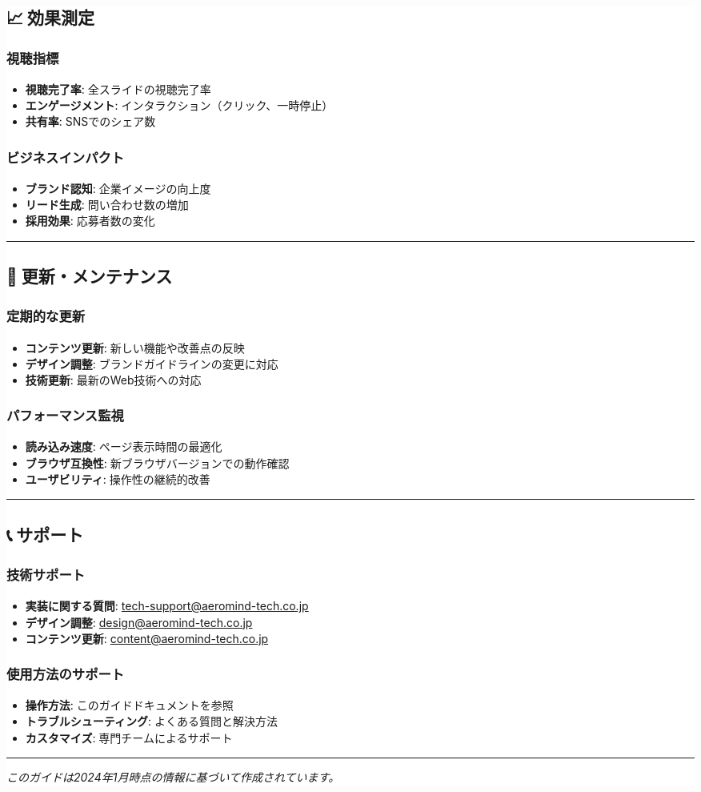 
## 📈 効果測定

### 視聴指標
- **視聴完了率**: 全スライドの視聴完了率
- **エンゲージメント**: インタラクション（クリック、一時停止）
- **共有率**: SNSでのシェア数

### ビジネスインパクト
- **ブランド認知**: 企業イメージの向上度
- **リード生成**: 問い合わせ数の増加
- **採用効果**: 応募者数の変化

---

## 🔄 更新・メンテナンス

### 定期的な更新
- **コンテンツ更新**: 新しい機能や改善点の反映
- **デザイン調整**: ブランドガイドラインの変更に対応
- **技術更新**: 最新のWeb技術への対応

### パフォーマンス監視
- **読み込み速度**: ページ表示時間の最適化
- **ブラウザ互換性**: 新ブラウザバージョンでの動作確認
- **ユーザビリティ**: 操作性の継続的改善

---

## 📞 サポート

### 技術サポート
- **実装に関する質問**: tech-support@aeromind-tech.co.jp
- **デザイン調整**: design@aeromind-tech.co.jp
- **コンテンツ更新**: content@aeromind-tech.co.jp

### 使用方法のサポート
- **操作方法**: このガイドドキュメントを参照
- **トラブルシューティング**: よくある質問と解決方法
- **カスタマイズ**: 専門チームによるサポート

---

*このガイドは2024年1月時点の情報に基づいて作成されています。*

